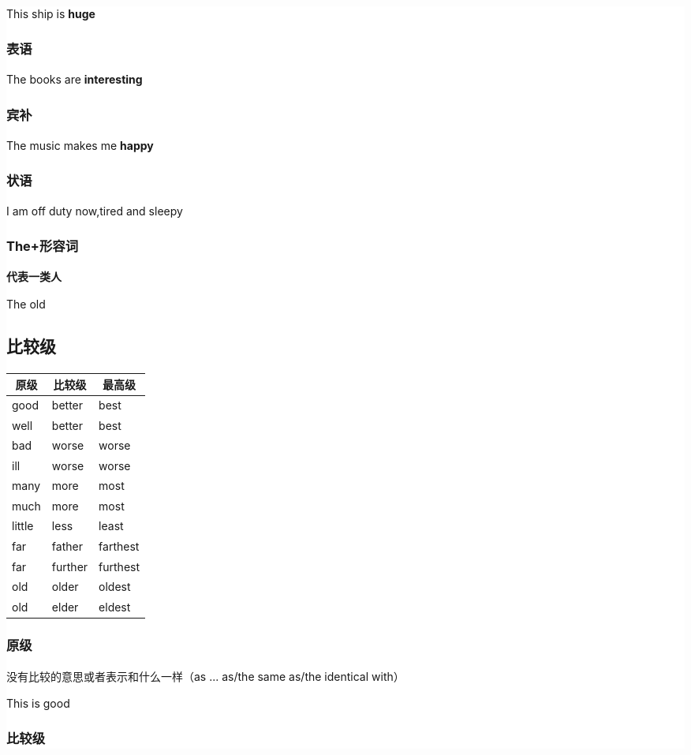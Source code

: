 This ship is **huge**

### 表语

The books are **interesting**

### 宾补

The music makes me **happy**

### 状语

I am off duty now,tired and sleepy

### The+形容词

**代表一类人**

The old



## 比较级

| 原级   | 比较级  | 最高级   |
| ------ | ------- | -------- |
| good   | better  | best     |
| well   | better  | best     |
| bad    | worse   | worse    |
| ill    | worse   | worse    |
| many   | more    | most     |
| much   | more    | most     |
| little | less    | least    |
| far    | father  | farthest |
| far    | further | furthest |
| old    | older   | oldest   |
| old    | elder   | eldest   |



### 原级

没有比较的意思或者表示和什么一样（as ... as/the same as/the identical with）

This is good

### 比较级
